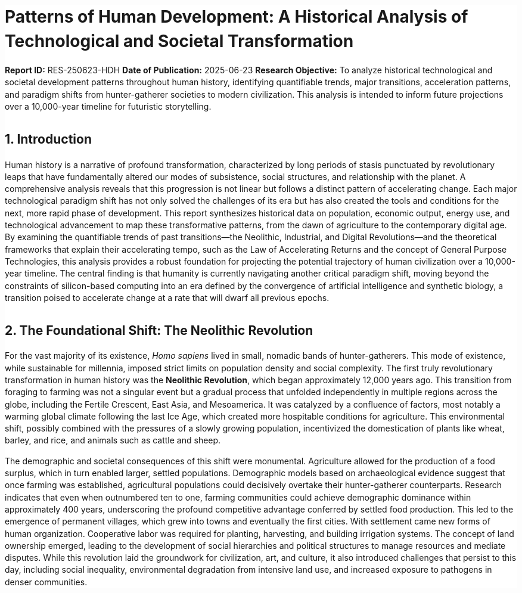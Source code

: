 # Patterns of Human Development: A Historical Analysis of Technological and Societal Transformation

**Report ID:** RES-250623-HDH
**Date of Publication:** 2025-06-23
**Research Objective:** To analyze historical technological and societal development patterns throughout human history, identifying quantifiable trends, major transitions, acceleration patterns, and paradigm shifts from hunter-gatherer societies to modern civilization. This analysis is intended to inform future projections over a 10,000-year timeline for futuristic storytelling.

## 1. Introduction

Human history is a narrative of profound transformation, characterized by long periods of stasis punctuated by revolutionary leaps that have fundamentally altered our modes of subsistence, social structures, and relationship with the planet. A comprehensive analysis reveals that this progression is not linear but follows a distinct pattern of accelerating change. Each major technological paradigm shift has not only solved the challenges of its era but has also created the tools and conditions for the next, more rapid phase of development. This report synthesizes historical data on population, economic output, energy use, and technological advancement to map these transformative patterns, from the dawn of agriculture to the contemporary digital age. By examining the quantifiable trends of past transitions—the Neolithic, Industrial, and Digital Revolutions—and the theoretical frameworks that explain their accelerating tempo, such as the Law of Accelerating Returns and the concept of General Purpose Technologies, this analysis provides a robust foundation for projecting the potential trajectory of human civilization over a 10,000-year timeline. The central finding is that humanity is currently navigating another critical paradigm shift, moving beyond the constraints of silicon-based computing into an era defined by the convergence of artificial intelligence and synthetic biology, a transition poised to accelerate change at a rate that will dwarf all previous epochs.

## 2. The Foundational Shift: The Neolithic Revolution

For the vast majority of its existence, *Homo sapiens* lived in small, nomadic bands of hunter-gatherers. This mode of existence, while sustainable for millennia, imposed strict limits on population density and social complexity. The first truly revolutionary transformation in human history was the **Neolithic Revolution**, which began approximately 12,000 years ago. This transition from foraging to farming was not a singular event but a gradual process that unfolded independently in multiple regions across the globe, including the Fertile Crescent, East Asia, and Mesoamerica. It was catalyzed by a confluence of factors, most notably a warming global climate following the last Ice Age, which created more hospitable conditions for agriculture. This environmental shift, possibly combined with the pressures of a slowly growing population, incentivized the domestication of plants like wheat, barley, and rice, and animals such as cattle and sheep.

The demographic and societal consequences of this shift were monumental. Agriculture allowed for the production of a food surplus, which in turn enabled larger, settled populations. Demographic models based on archaeological evidence suggest that once farming was established, agricultural populations could decisively overtake their hunter-gatherer counterparts. Research indicates that even when outnumbered ten to one, farming communities could achieve demographic dominance within approximately 400 years, underscoring the profound competitive advantage conferred by settled food production. This led to the emergence of permanent villages, which grew into towns and eventually the first cities. With settlement came new forms of human organization. Cooperative labor was required for planting, harvesting, and building irrigation systems. The concept of land ownership emerged, leading to the development of social hierarchies and political structures to manage resources and mediate disputes. While this revolution laid the groundwork for civilization, art, and culture, it also introduced challenges that persist to this day, including social inequality, environmental degradation from intensive land use, and increased exposure to pathogens in denser communities.
